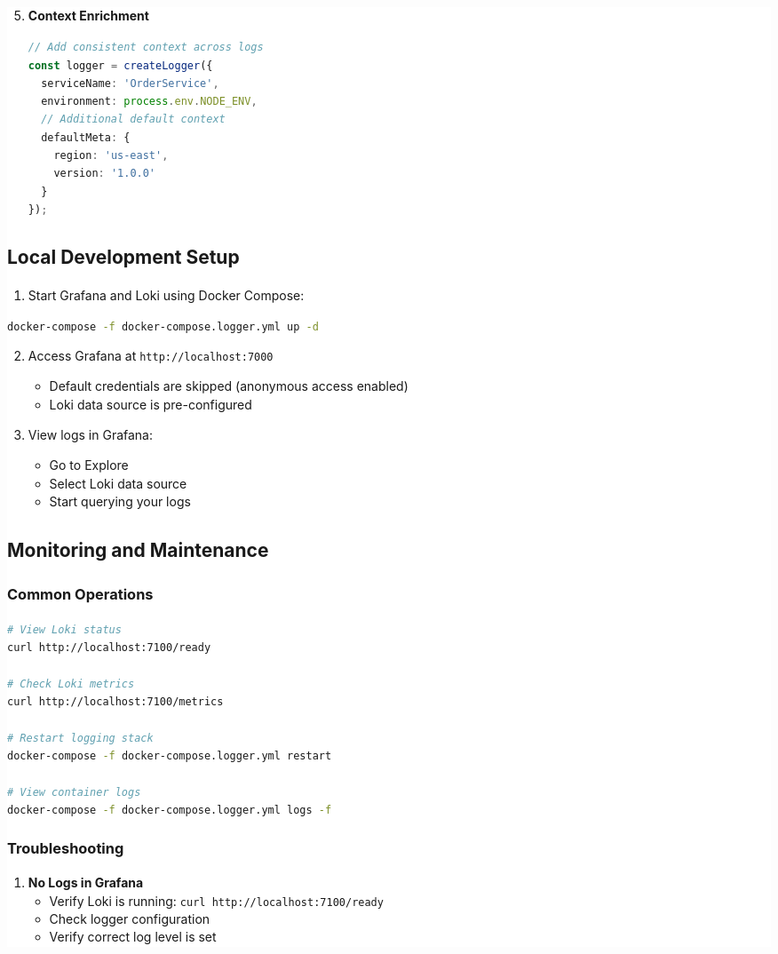 5. **Context Enrichment**
   ```typescript
   // Add consistent context across logs
   const logger = createLogger({
     serviceName: 'OrderService',
     environment: process.env.NODE_ENV,
     // Additional default context
     defaultMeta: {
       region: 'us-east',
       version: '1.0.0'
     }
   });
   ```

## Local Development Setup

1. Start Grafana and Loki using Docker Compose:
```bash
docker-compose -f docker-compose.logger.yml up -d
```

2. Access Grafana at `http://localhost:7000`
   - Default credentials are skipped (anonymous access enabled)
   - Loki data source is pre-configured

3. View logs in Grafana:
   - Go to Explore
   - Select Loki data source
   - Start querying your logs

## Monitoring and Maintenance

### Common Operations

```bash
# View Loki status
curl http://localhost:7100/ready

# Check Loki metrics
curl http://localhost:7100/metrics

# Restart logging stack
docker-compose -f docker-compose.logger.yml restart

# View container logs
docker-compose -f docker-compose.logger.yml logs -f
```

### Troubleshooting

1. **No Logs in Grafana**
   - Verify Loki is running: `curl http://localhost:7100/ready`
   - Check logger configuration
   - Verify correct log level is set
